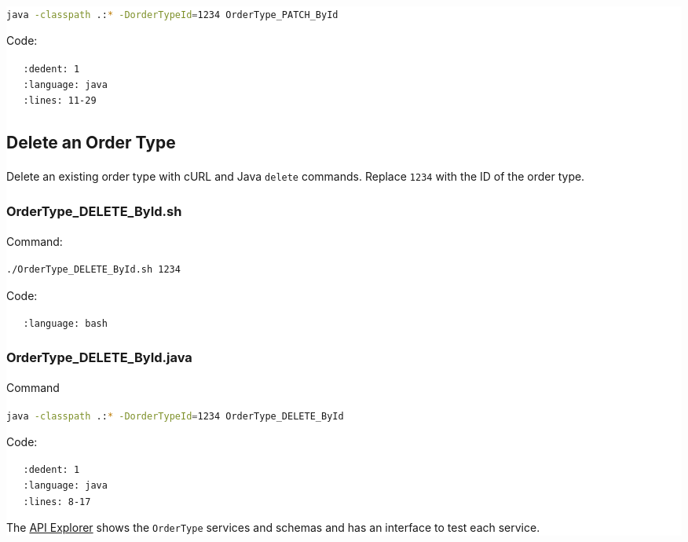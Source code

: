 ```bash
java -classpath .:* -DorderTypeId=1234 OrderType_PATCH_ById
```

Code:

```{literalinclude} ./order-type-api-basics/resources/liferay-t5n8.zip/java/OrderType_PATCH_ById.java
   :dedent: 1
   :language: java
   :lines: 11-29
```

## Delete an Order Type

Delete an existing order type with cURL and Java `delete` commands. Replace `1234` with the ID of the order type.

### OrderType_DELETE_ById.sh

Command:

```bash
./OrderType_DELETE_ById.sh 1234
```

Code:

```{literalinclude} ./order-type-api-basics/resources/liferay-t5n8.zip/curl/OrderType_DELETE_ById.sh
   :language: bash
```

### OrderType_DELETE_ById.java

Command

```bash
java -classpath .:* -DorderTypeId=1234 OrderType_DELETE_ById
```

Code:

```{literalinclude} ./order-type-api-basics/resources/liferay-t5n8.zip/java/OrderType_DELETE_ById.java
   :dedent: 1
   :language: java
   :lines: 8-17
```

The [API Explorer](https://learn.liferay.com/dxp/latest/en/headless-delivery/consuming-apis/consuming-rest-services.html) shows the `OrderType` services and schemas and has an interface to test each service.
